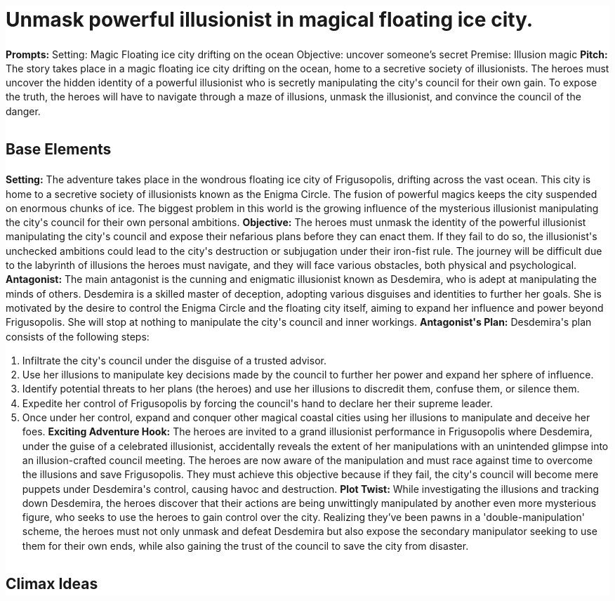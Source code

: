 # Unmask powerful illusionist in magical floating ice city.
**Prompts:**
Setting: Magic Floating ice city drifting on the ocean
Objective: uncover someone’s secret
Premise: Illusion magic
**Pitch:**
The story takes place in a magic floating ice city drifting on the ocean, home to a secretive society of illusionists. The heroes must uncover the hidden identity of a powerful illusionist who is secretly manipulating the city's council for their own gain. To expose the truth, the heroes will have to navigate through a maze of illusions, unmask the illusionist, and convince the council of the danger.
## Base Elements
**Setting:**
The adventure takes place in the wondrous floating ice city of Frigusopolis, drifting across the vast ocean. This city is home to a secretive society of illusionists known as the Enigma Circle. The fusion of powerful magics keeps the city suspended on enormous chunks of ice. The biggest problem in this world is the growing influence of the mysterious illusionist manipulating the city's council for their own personal ambitions.
**Objective:**
The heroes must unmask the identity of the powerful illusionist manipulating the city's council and expose their nefarious plans before they can enact them. If they fail to do so, the illusionist's unchecked ambitions could lead to the city's destruction or subjugation under their iron-fist rule. The journey will be difficult due to the labyrinth of illusions the heroes must navigate, and they will face various obstacles, both physical and psychological.
**Antagonist:**
The main antagonist is the cunning and enigmatic illusionist known as Desdemira, who is adept at manipulating the minds of others. Desdemira is a skilled master of deception, adopting various disguises and identities to further her goals. She is motivated by the desire to control the Enigma Circle and the floating city itself, aiming to expand her influence and power beyond Frigusopolis. She will stop at nothing to manipulate the city's council and inner workings.
**Antagonist's Plan:**
Desdemira's plan consists of the following steps:
1. Infiltrate the city's council under the disguise of a trusted advisor.
2. Use her illusions to manipulate key decisions made by the council to further her power and expand her sphere of influence.
3. Identify potential threats to her plans (the heroes) and use her illusions to discredit them, confuse them, or silence them.
4. Expedite her control of Frigusopolis by forcing the council's hand to declare her their supreme leader.
5. Once under her control, expand and conquer other magical coastal cities using her illusions to manipulate and deceive her foes.
**Exciting Adventure Hook:**
The heroes are invited to a grand illusionist performance in Frigusopolis where Desdemira, under the guise of a celebrated illusionist, accidentally reveals the extent of her manipulations with an unintended glimpse into an illusion-crafted council meeting. The heroes are now aware of the manipulation and must race against time to overcome the illusions and save Frigusopolis. They must achieve this objective because if they fail, the city's council will become mere puppets under Desdemira's control, causing havoc and destruction.
**Plot Twist:**
While investigating the illusions and tracking down Desdemira, the heroes discover that their actions are being unwittingly manipulated by another even more mysterious figure, who seeks to use the heroes to gain control over the city. Realizing they’ve been pawns in a 'double-manipulation' scheme, the heroes must not only unmask and defeat Desdemira but also expose the secondary manipulator seeking to use them for their own ends, while also gaining the trust of the council to save the city from disaster.
## Climax Ideas